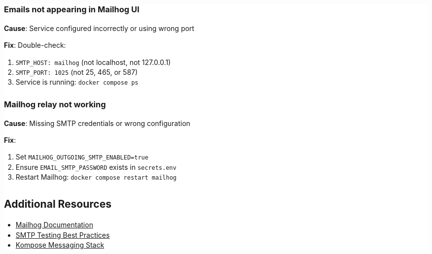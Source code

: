 ### Emails not appearing in Mailhog UI

**Cause**: Service configured incorrectly or using wrong port

**Fix**: Double-check:
1. `SMTP_HOST: mailhog` (not localhost, not 127.0.0.1)
2. `SMTP_PORT: 1025` (not 25, 465, or 587)
3. Service is running: `docker compose ps`

### Mailhog relay not working

**Cause**: Missing SMTP credentials or wrong configuration

**Fix**:
1. Set `MAILHOG_OUTGOING_SMTP_ENABLED=true`
2. Ensure `EMAIL_SMTP_PASSWORD` exists in `secrets.env`
3. Restart Mailhog: `docker compose restart mailhog`

## Additional Resources

- [Mailhog Documentation](https://github.com/mailhog/MailHog)
- [SMTP Testing Best Practices](https://mailtrap.io/blog/smtp-test/)
- [Kompose Messaging Stack](./MESSAGING_STACK.md)
